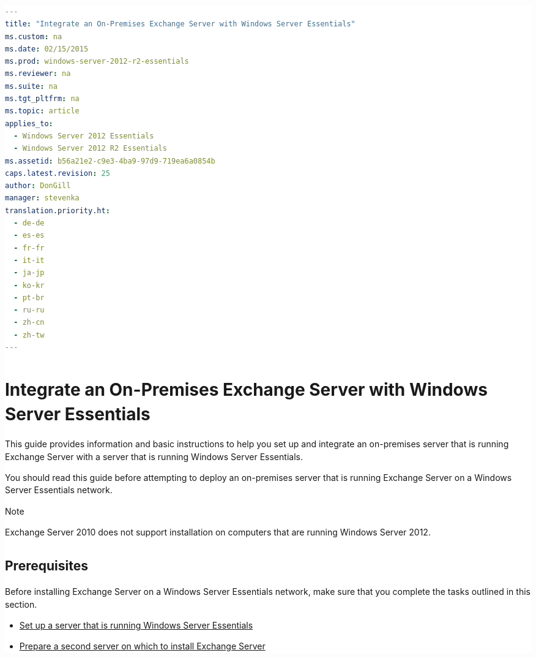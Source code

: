 ```yaml
---
title: "Integrate an On-Premises Exchange Server with Windows Server Essentials"
ms.custom: na
ms.date: 02/15/2015
ms.prod: windows-server-2012-r2-essentials
ms.reviewer: na
ms.suite: na
ms.tgt_pltfrm: na
ms.topic: article
applies_to: 
  - Windows Server 2012 Essentials
  - Windows Server 2012 R2 Essentials
ms.assetid: b56a21e2-c9e3-4ba9-97d9-719ea6a0854b
caps.latest.revision: 25
author: DonGill
manager: stevenka
translation.priority.ht: 
  - de-de
  - es-es
  - fr-fr
  - it-it
  - ja-jp
  - ko-kr
  - pt-br
  - ru-ru
  - zh-cn
  - zh-tw
---
```

# Integrate an On-Premises Exchange Server with Windows Server Essentials
This guide provides information and basic instructions to help you set up and integrate an on-premises server that is running Exchange Server with a server that is running Windows Server Essentials.  
  
 You should read this guide before attempting to deploy an on-premises server that is running Exchange Server on a Windows Server Essentials network.  
  
> [!NOTE]
>  Exchange Server 2010 does not support installation on computers that are running Windows Server 2012.  
  
## Prerequisites  
 Before installing Exchange Server on a Windows Server Essentials network, make sure that you complete the tasks outlined in this section.  
  
-   [Set up a server that is running Windows Server Essentials](../windows-server-essentials-manage/Integrate-an-On-Premises-Exchange-Server-with-Windows-Server-Essentials.md#BKMK_SetUpSBS8)  
  
-   [Prepare a second server on which to install Exchange Server](../windows-server-essentials-manage/Integrate-an-On-Premises-Exchange-Server-with-Windows-Server-Essentials.md#BKMK_SecondServer)  
  